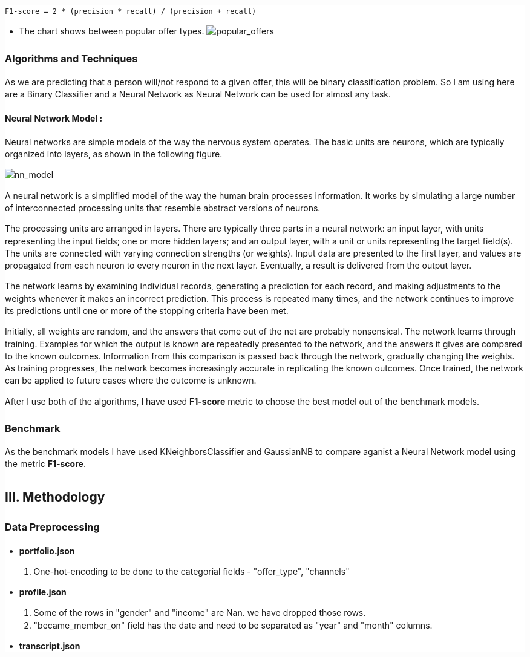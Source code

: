 ```F1-score = 2 * (precision * recall) / (precision + recall)```

*  The chart shows between popular offer types.
![popular_offers](images/popular_offers.PNG)


### Algorithms and Techniques
As we are predicting that a person will/not respond to a given offer, this will be binary classification problem. So I am using here are a Binary Classifier and a Neural Network as Neural Network can be used for almost any task.

#### Neural Network Model :

Neural networks are simple models of the way the nervous system operates. The basic units are neurons, which are typically organized into layers, as shown in the following figure.

![nn_model](images/nn_model_resized.gif)

A neural network is a simplified model of the way the human brain processes information. It works by simulating a large number of interconnected processing units that resemble abstract versions of neurons.

The processing units are arranged in layers. There are typically three parts in a neural network: an input layer, with units representing the input fields; one or more hidden layers; and an output layer, with a unit or units representing the target field(s). The units are connected with varying connection strengths (or weights). Input data are presented to the first layer, and values are propagated from each neuron to every neuron in the next layer. Eventually, a result is delivered from the output layer.

The network learns by examining individual records, generating a prediction for each record, and making adjustments to the weights whenever it makes an incorrect prediction. This process is repeated many times, and the network continues to improve its predictions until one or more of the stopping criteria have been met.

Initially, all weights are random, and the answers that come out of the net are probably nonsensical. The network learns through training. Examples for which the output is known are repeatedly presented to the network, and the answers it gives are compared to the known outcomes. Information from this comparison is passed back through the network, gradually changing the weights. As training progresses, the network becomes increasingly accurate in replicating the known outcomes. Once trained, the network can be applied to future cases where the outcome is unknown.


After I use both of the algorithms, I have used **F1-score** metric to choose the best model out of the benchmark models.

### Benchmark
As the benchmark models I have used KNeighborsClassifier and GaussianNB to compare aganist a Neural Network model using the metric **F1-score**.

## III. Methodology

### Data Preprocessing

* **portfolio.json**

  1. One-hot-encoding to be done to the categorial fields - "offer_type", "channels"

* **profile.json**

  1. Some of the rows in "gender" and "income" are Nan. we have dropped those rows.
  2. "became_member_on" field has the date and need to be separated as "year" and "month" columns.
  
* **transcript.json**

```